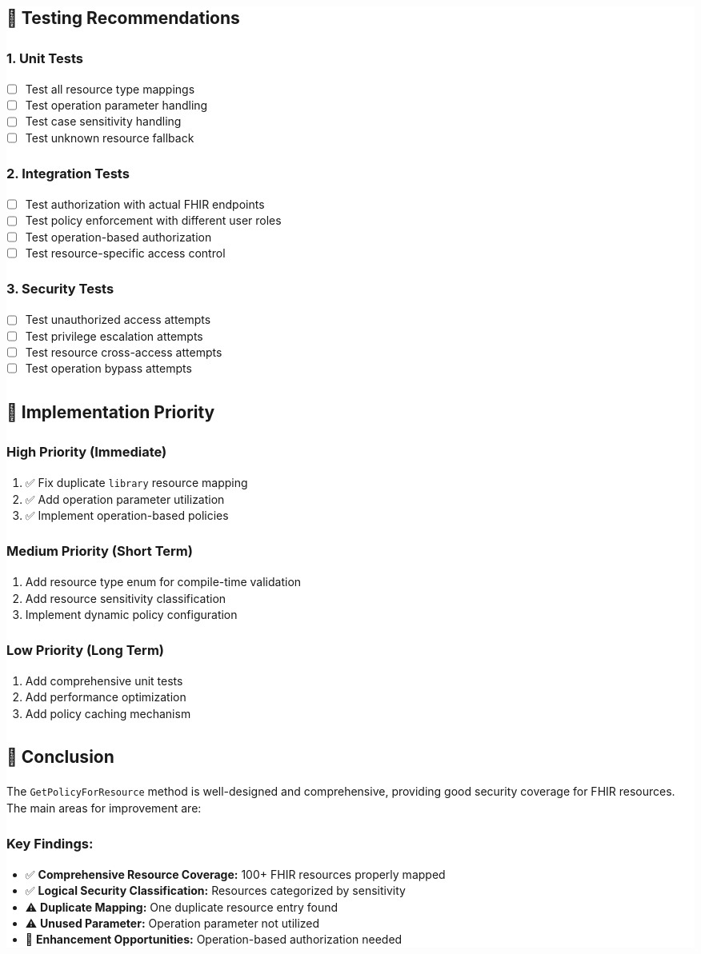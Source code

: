 ## 🧪 **Testing Recommendations**

### **1. Unit Tests**
- [ ] Test all resource type mappings
- [ ] Test operation parameter handling
- [ ] Test case sensitivity handling
- [ ] Test unknown resource fallback

### **2. Integration Tests**
- [ ] Test authorization with actual FHIR endpoints
- [ ] Test policy enforcement with different user roles
- [ ] Test operation-based authorization
- [ ] Test resource-specific access control

### **3. Security Tests**
- [ ] Test unauthorized access attempts
- [ ] Test privilege escalation attempts
- [ ] Test resource cross-access attempts
- [ ] Test operation bypass attempts

## 🚀 **Implementation Priority**

### **High Priority (Immediate)**
1. ✅ Fix duplicate `library` resource mapping
2. ✅ Add operation parameter utilization
3. ✅ Implement operation-based policies

### **Medium Priority (Short Term)**
1. Add resource type enum for compile-time validation
2. Add resource sensitivity classification
3. Implement dynamic policy configuration

### **Low Priority (Long Term)**
1. Add comprehensive unit tests
2. Add performance optimization
3. Add policy caching mechanism

## 🎉 **Conclusion**

The `GetPolicyForResource` method is well-designed and comprehensive, providing good security coverage for FHIR resources. The main areas for improvement are:

### **Key Findings:**
- ✅ **Comprehensive Resource Coverage:** 100+ FHIR resources properly mapped
- ✅ **Logical Security Classification:** Resources categorized by sensitivity
- ⚠️ **Duplicate Mapping:** One duplicate resource entry found
- ⚠️ **Unused Parameter:** Operation parameter not utilized
- 🔧 **Enhancement Opportunities:** Operation-based authorization needed
